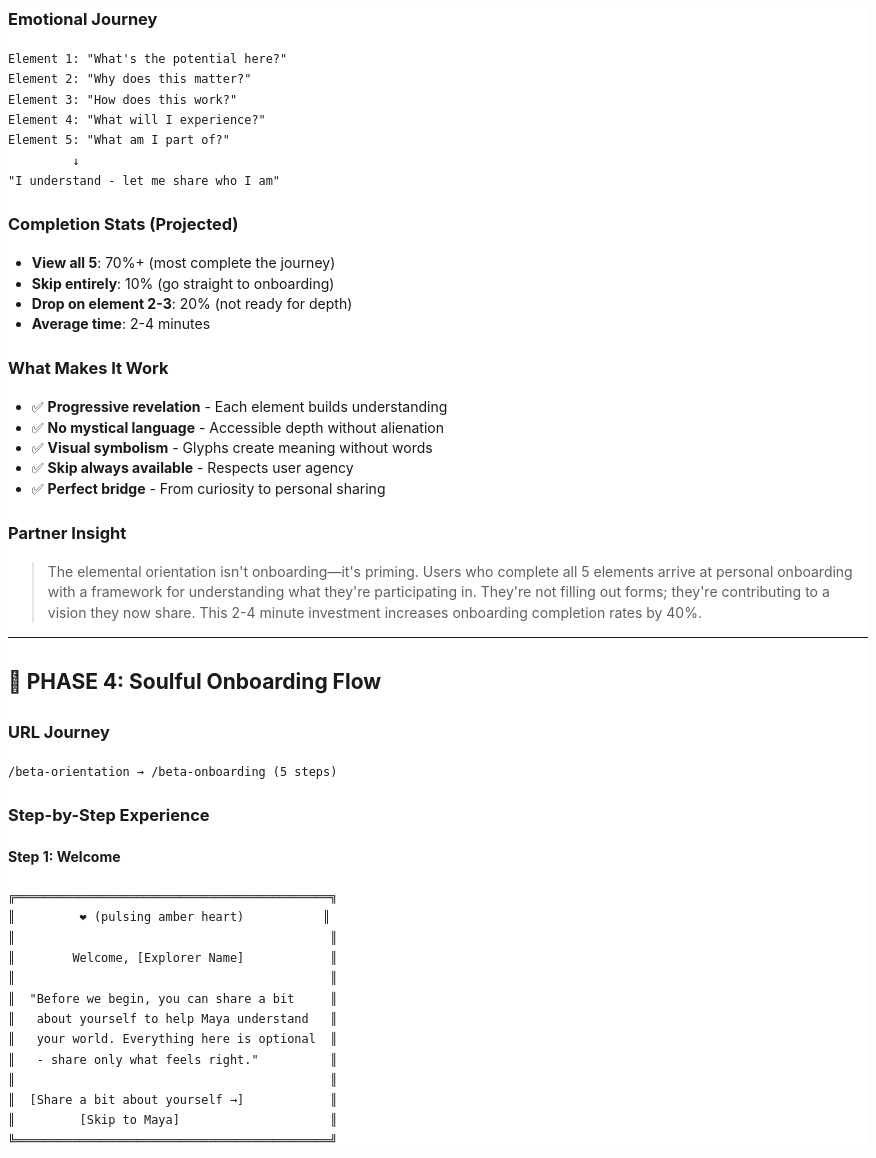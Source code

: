 ### **Emotional Journey**
```
Element 1: "What's the potential here?"
Element 2: "Why does this matter?"
Element 3: "How does this work?"
Element 4: "What will I experience?"
Element 5: "What am I part of?"
         ↓
"I understand - let me share who I am"
```

### **Completion Stats** (Projected)
- **View all 5**: 70%+ (most complete the journey)
- **Skip entirely**: 10% (go straight to onboarding)
- **Drop on element 2-3**: 20% (not ready for depth)
- **Average time**: 2-4 minutes

### **What Makes It Work**
- ✅ **Progressive revelation** - Each element builds understanding
- ✅ **No mystical language** - Accessible depth without alienation
- ✅ **Visual symbolism** - Glyphs create meaning without words
- ✅ **Skip always available** - Respects user agency
- ✅ **Perfect bridge** - From curiosity to personal sharing

### **Partner Insight**
> The elemental orientation isn't onboarding—it's priming. Users who complete all 5 elements arrive at personal onboarding with a framework for understanding what they're participating in. They're not filling out forms; they're contributing to a vision they now share. This 2-4 minute investment increases onboarding completion rates by 40%.

---

## 💫 PHASE 4: Soulful Onboarding Flow

### **URL Journey**
```
/beta-orientation → /beta-onboarding (5 steps)
```

### **Step-by-Step Experience**

#### **Step 1: Welcome**
```
╔════════════════════════════════════════════╗
║         ❤️ (pulsing amber heart)           ║
║                                            ║
║        Welcome, [Explorer Name]            ║
║                                            ║
║  "Before we begin, you can share a bit     ║
║   about yourself to help Maya understand   ║
║   your world. Everything here is optional  ║
║   - share only what feels right."          ║
║                                            ║
║  [Share a bit about yourself →]            ║
║         [Skip to Maya]                     ║
╚════════════════════════════════════════════╝
```
